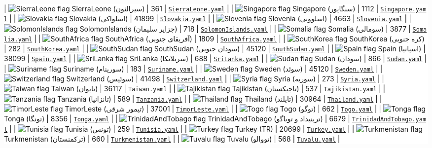 | <img src="https://flagcdn.com/w20/sl.png" width="20" alt="SierraLeone flag"> SierraLeone (سیرالئون) | 361 | [`SierraLeone.yaml`](https://raw.githubusercontent.com/tahmaseb73/ClashFactory/main/configs/SierraLeone.yaml) |
| <img src="https://flagcdn.com/w20/sg.png" width="20" alt="Singapore flag"> Singapore (سنگاپور) | 1112 | [`Singapore.yaml`](https://raw.githubusercontent.com/tahmaseb73/ClashFactory/main/configs/Singapore.yaml) |
| <img src="https://flagcdn.com/w20/sk.png" width="20" alt="Slovakia flag"> Slovakia (اسلواکی) | 41899 | [`Slovakia.yaml`](https://raw.githubusercontent.com/tahmaseb73/ClashFactory/main/configs/Slovakia.yaml) |
| <img src="https://flagcdn.com/w20/si.png" width="20" alt="Slovenia flag"> Slovenia (اسلوونی) | 4663 | [`Slovenia.yaml`](https://raw.githubusercontent.com/tahmaseb73/ClashFactory/main/configs/Slovenia.yaml) |
| <img src="https://flagcdn.com/w20/sb.png" width="20" alt="SolomonIslands flag"> SolomonIslands (جزایر سلیمان) | 718 | [`SolomonIslands.yaml`](https://raw.githubusercontent.com/tahmaseb73/ClashFactory/main/configs/SolomonIslands.yaml) |
| <img src="https://flagcdn.com/w20/so.png" width="20" alt="Somalia flag"> Somalia (سومالی) | 3877 | [`Somalia.yaml`](https://raw.githubusercontent.com/tahmaseb73/ClashFactory/main/configs/Somalia.yaml) |
| <img src="https://flagcdn.com/w20/za.png" width="20" alt="SouthAfrica flag"> SouthAfrica (آفریقای جنوبی) | 1809 | [`SouthAfrica.yaml`](https://raw.githubusercontent.com/tahmaseb73/ClashFactory/main/configs/SouthAfrica.yaml) |
| <img src="https://flagcdn.com/w20/kr.png" width="20" alt="SouthKorea flag"> SouthKorea (کره جنوبی) | 282 | [`SouthKorea.yaml`](https://raw.githubusercontent.com/tahmaseb73/ClashFactory/main/configs/SouthKorea.yaml) |
| <img src="https://flagcdn.com/w20/ss.png" width="20" alt="SouthSudan flag"> SouthSudan (سودان جنوبی) | 45120 | [`SouthSudan.yaml`](https://raw.githubusercontent.com/tahmaseb73/ClashFactory/main/configs/SouthSudan.yaml) |
| <img src="https://flagcdn.com/w20/es.png" width="20" alt="Spain flag"> Spain (اسپانیا) | 38099 | [`Spain.yaml`](https://raw.githubusercontent.com/tahmaseb73/ClashFactory/main/configs/Spain.yaml) |
| <img src="https://flagcdn.com/w20/lk.png" width="20" alt="SriLanka flag"> SriLanka (سریلانکا) | 688 | [`SriLanka.yaml`](https://raw.githubusercontent.com/tahmaseb73/ClashFactory/main/configs/SriLanka.yaml) |
| <img src="https://flagcdn.com/w20/sd.png" width="20" alt="Sudan flag"> Sudan (سودان) | 866 | [`Sudan.yaml`](https://raw.githubusercontent.com/tahmaseb73/ClashFactory/main/configs/Sudan.yaml) |
| <img src="https://flagcdn.com/w20/sr.png" width="20" alt="Suriname flag"> Suriname (سورینام) | 183 | [`Suriname.yaml`](https://raw.githubusercontent.com/tahmaseb73/ClashFactory/main/configs/Suriname.yaml) |
| <img src="https://flagcdn.com/w20/se.png" width="20" alt="Sweden flag"> Sweden (سوئد) | 45120 | [`Sweden.yaml`](https://raw.githubusercontent.com/tahmaseb73/ClashFactory/main/configs/Sweden.yaml) |
| <img src="https://flagcdn.com/w20/ch.png" width="20" alt="Switzerland flag"> Switzerland (سوئیس) | 41498 | [`Switzerland.yaml`](https://raw.githubusercontent.com/tahmaseb73/ClashFactory/main/configs/Switzerland.yaml) |
| <img src="https://flagcdn.com/w20/sy.png" width="20" alt="Syria flag"> Syria (سوریه) | 273 | [`Syria.yaml`](https://raw.githubusercontent.com/tahmaseb73/ClashFactory/main/configs/Syria.yaml) |
| <img src="https://flagcdn.com/w20/tw.png" width="20" alt="Taiwan flag"> Taiwan (تایوان) | 36117 | [`Taiwan.yaml`](https://raw.githubusercontent.com/tahmaseb73/ClashFactory/main/configs/Taiwan.yaml) |
| <img src="https://flagcdn.com/w20/tj.png" width="20" alt="Tajikistan flag"> Tajikistan (تاجیکستان) | 537 | [`Tajikistan.yaml`](https://raw.githubusercontent.com/tahmaseb73/ClashFactory/main/configs/Tajikistan.yaml) |
| <img src="https://flagcdn.com/w20/tz.png" width="20" alt="Tanzania flag"> Tanzania (تانزانیا) | 589 | [`Tanzania.yaml`](https://raw.githubusercontent.com/tahmaseb73/ClashFactory/main/configs/Tanzania.yaml) |
| <img src="https://flagcdn.com/w20/th.png" width="20" alt="Thailand flag"> Thailand (تایلند) | 30964 | [`Thailand.yaml`](https://raw.githubusercontent.com/tahmaseb73/ClashFactory/main/configs/Thailand.yaml) |
| <img src="https://flagcdn.com/w20/tl.png" width="20" alt="TimorLeste flag"> TimorLeste (تیمور شرقی) | 37001 | [`TimorLeste.yaml`](https://raw.githubusercontent.com/tahmaseb73/ClashFactory/main/configs/TimorLeste.yaml) |
| <img src="https://flagcdn.com/w20/tg.png" width="20" alt="Togo flag"> Togo (توگو) | 662 | [`Togo.yaml`](https://raw.githubusercontent.com/tahmaseb73/ClashFactory/main/configs/Togo.yaml) |
| <img src="https://flagcdn.com/w20/to.png" width="20" alt="Tonga flag"> Tonga (تونگا) | 8356 | [`Tonga.yaml`](https://raw.githubusercontent.com/tahmaseb73/ClashFactory/main/configs/Tonga.yaml) |
| <img src="https://flagcdn.com/w20/tt.png" width="20" alt="TrinidadAndTobago flag"> TrinidadAndTobago (ترینیداد و توباگو) | 6679 | [`TrinidadAndTobago.yaml`](https://raw.githubusercontent.com/tahmaseb73/ClashFactory/main/configs/TrinidadAndTobago.yaml) |
| <img src="https://flagcdn.com/w20/tn.png" width="20" alt="Tunisia flag"> Tunisia (تونس) | 259 | [`Tunisia.yaml`](https://raw.githubusercontent.com/tahmaseb73/ClashFactory/main/configs/Tunisia.yaml) |
| <img src="https://flagcdn.com/w20/turkey.png" width="20" alt="Turkey flag"> Turkey (TR) | 20699 | [`Turkey.yaml`](https://raw.githubusercontent.com/tahmaseb73/ClashFactory/main/configs/Turkey.yaml) |
| <img src="https://flagcdn.com/w20/tm.png" width="20" alt="Turkmenistan flag"> Turkmenistan (ترکمنستان) | 660 | [`Turkmenistan.yaml`](https://raw.githubusercontent.com/tahmaseb73/ClashFactory/main/configs/Turkmenistan.yaml) |
| <img src="https://flagcdn.com/w20/tv.png" width="20" alt="Tuvalu flag"> Tuvalu (تووالو) | 568 | [`Tuvalu.yaml`](https://raw.githubusercontent.com/tahmaseb73/ClashFactory/main/configs/Tuvalu.yaml) |